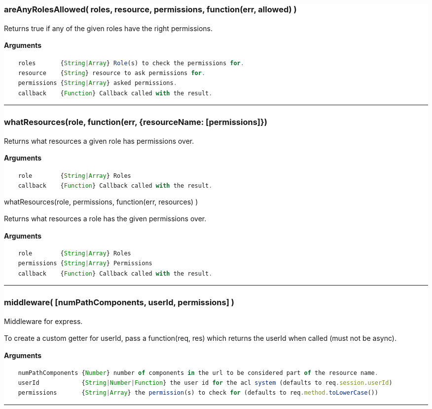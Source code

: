 
<a name="areAnyRolesAllowed" />

### areAnyRolesAllowed( roles, resource, permissions, function(err, allowed) )

Returns true if any of the given roles have the right permissions.

**Arguments**

```javascript
    roles       {String|Array} Role(s) to check the permissions for.
    resource    {String} resource to ask permissions for.
    permissions {String|Array} asked permissions.
    callback    {Function} Callback called with the result.
```

---

<a name="whatResources" />

### whatResources(role, function(err, {resourceName: [permissions]})

Returns what resources a given role has permissions over.

**Arguments**

```javascript
    role        {String|Array} Roles
    callback    {Function} Callback called with the result.
```

whatResources(role, permissions, function(err, resources) )

Returns what resources a role has the given permissions over.

**Arguments**

```javascript
    role        {String|Array} Roles
    permissions {String|Array} Permissions
    callback    {Function} Callback called with the result.
```

---

<a name="middleware" />

### middleware( [numPathComponents, userId, permissions] )

Middleware for express.

To create a custom getter for userId, pass a function(req, res) which returns the userId when called (must not be async).

**Arguments**

```javascript
    numPathComponents {Number} number of components in the url to be considered part of the resource name.
    userId            {String|Number|Function} the user id for the acl system (defaults to req.session.userId)
    permissions       {String|Array} the permission(s) to check for (defaults to req.method.toLowerCase())
```

---